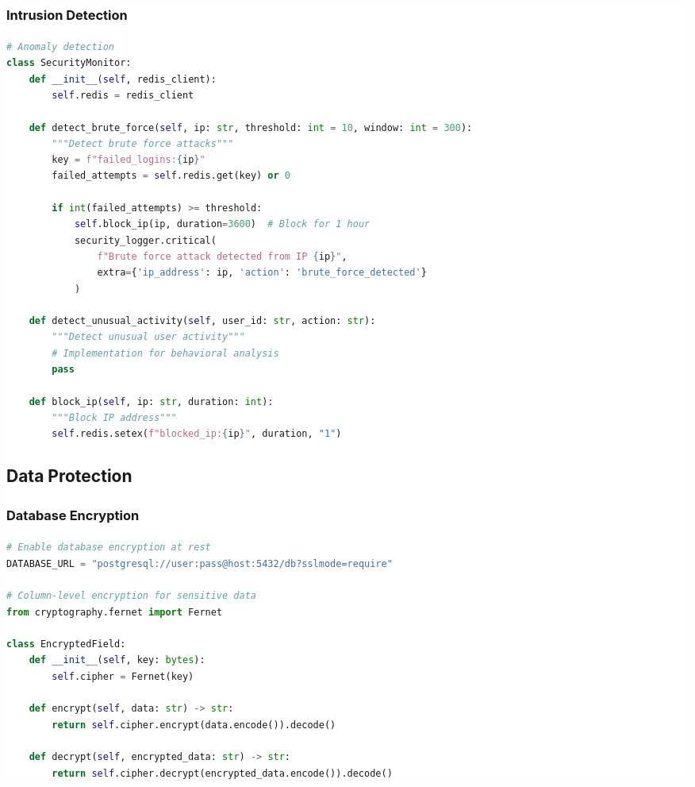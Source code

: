 ### Intrusion Detection

```python
# Anomaly detection
class SecurityMonitor:
    def __init__(self, redis_client):
        self.redis = redis_client
    
    def detect_brute_force(self, ip: str, threshold: int = 10, window: int = 300):
        """Detect brute force attacks"""
        key = f"failed_logins:{ip}"
        failed_attempts = self.redis.get(key) or 0
        
        if int(failed_attempts) >= threshold:
            self.block_ip(ip, duration=3600)  # Block for 1 hour
            security_logger.critical(
                f"Brute force attack detected from IP {ip}",
                extra={'ip_address': ip, 'action': 'brute_force_detected'}
            )
    
    def detect_unusual_activity(self, user_id: str, action: str):
        """Detect unusual user activity"""
        # Implementation for behavioral analysis
        pass
    
    def block_ip(self, ip: str, duration: int):
        """Block IP address"""
        self.redis.setex(f"blocked_ip:{ip}", duration, "1")
```

## Data Protection

### Database Encryption

```python
# Enable database encryption at rest
DATABASE_URL = "postgresql://user:pass@host:5432/db?sslmode=require"

# Column-level encryption for sensitive data
from cryptography.fernet import Fernet

class EncryptedField:
    def __init__(self, key: bytes):
        self.cipher = Fernet(key)
    
    def encrypt(self, data: str) -> str:
        return self.cipher.encrypt(data.encode()).decode()
    
    def decrypt(self, encrypted_data: str) -> str:
        return self.cipher.decrypt(encrypted_data.encode()).decode()
```
